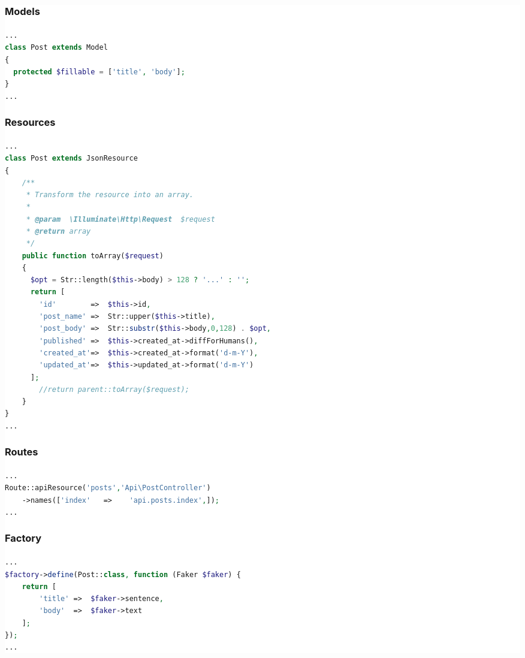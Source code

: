 ### Models

```php
...
class Post extends Model
{
  protected $fillable = ['title', 'body'];
}
...
```

### Resources

```php
...
class Post extends JsonResource
{
    /**
     * Transform the resource into an array.
     *
     * @param  \Illuminate\Http\Request  $request
     * @return array
     */
    public function toArray($request)
    {
      $opt = Str::length($this->body) > 128 ? '...' : '';
      return [
        'id'        =>  $this->id,
        'post_name' =>  Str::upper($this->title),
        'post_body' =>  Str::substr($this->body,0,128) . $opt,
        'published' =>  $this->created_at->diffForHumans(),
        'created_at'=>  $this->created_at->format('d-m-Y'),
        'updated_at'=>  $this->updated_at->format('d-m-Y')
      ];
        //return parent::toArray($request);
    }
}
...
```

### Routes
```php
...
Route::apiResource('posts','Api\PostController')
    ->names(['index'   =>    'api.posts.index',]);
...
```

### Factory
```php
...
$factory->define(Post::class, function (Faker $faker) {
    return [
        'title' =>  $faker->sentence,
        'body'  =>  $faker->text
    ];
});
...
```

